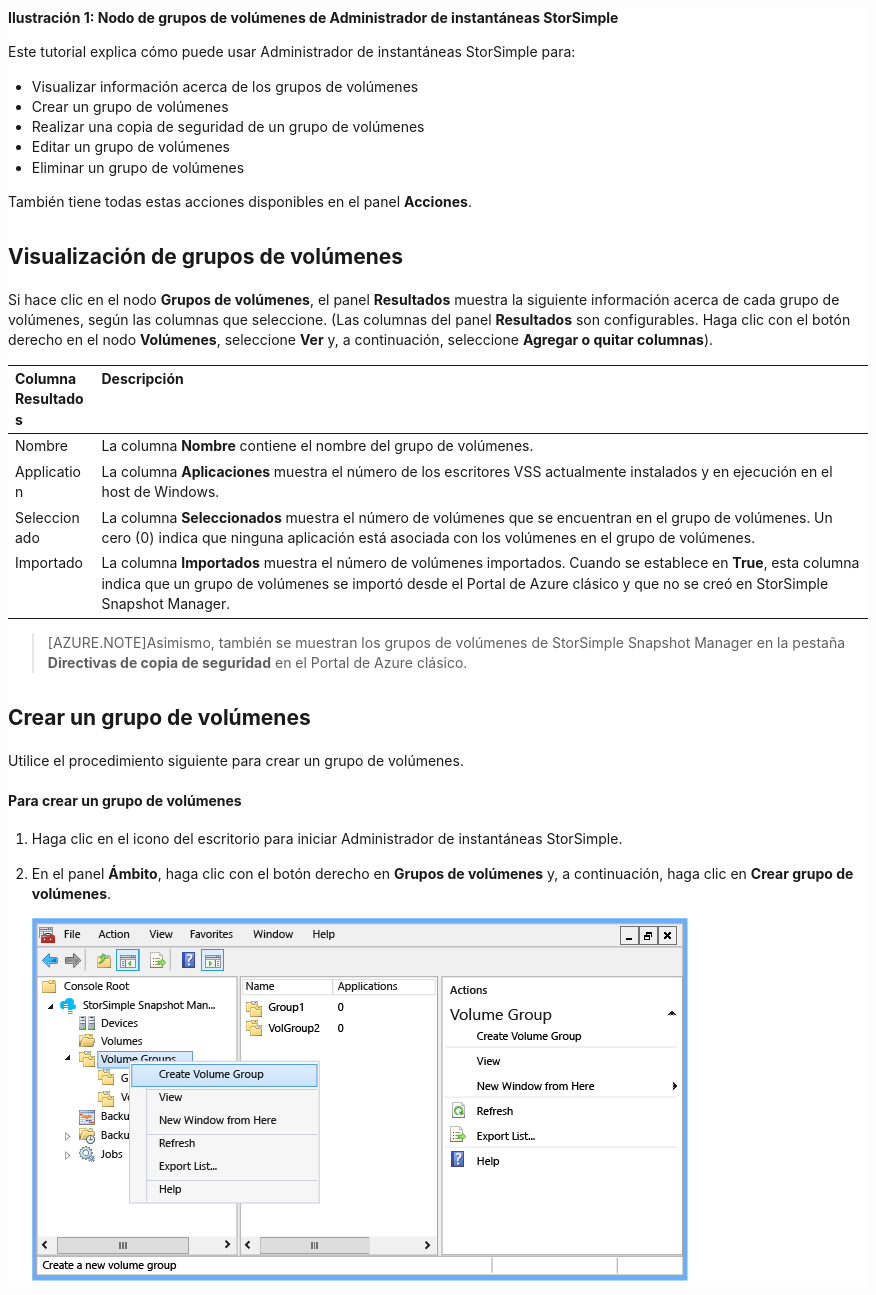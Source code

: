 **Ilustración 1: Nodo de grupos de volúmenes de Administrador de instantáneas StorSimple**

Este tutorial explica cómo puede usar Administrador de instantáneas StorSimple para:

- Visualizar información acerca de los grupos de volúmenes 
- Crear un grupo de volúmenes
- Realizar una copia de seguridad de un grupo de volúmenes
- Editar un grupo de volúmenes
- Eliminar un grupo de volúmenes

También tiene todas estas acciones disponibles en el panel **Acciones**.
 
## Visualización de grupos de volúmenes

Si hace clic en el nodo **Grupos de volúmenes**, el panel **Resultados** muestra la siguiente información acerca de cada grupo de volúmenes, según las columnas que seleccione. (Las columnas del panel **Resultados** son configurables. Haga clic con el botón derecho en el nodo **Volúmenes**, seleccione **Ver** y, a continuación, seleccione **Agregar o quitar columnas**).

Columna Resultados | Descripción 
:--------------|:------------ 
Nombre | La columna **Nombre** contiene el nombre del grupo de volúmenes.
Application | La columna **Aplicaciones** muestra el número de los escritores VSS actualmente instalados y en ejecución en el host de Windows.
Seleccionado | La columna **Seleccionados** muestra el número de volúmenes que se encuentran en el grupo de volúmenes. Un cero (0) indica que ninguna aplicación está asociada con los volúmenes en el grupo de volúmenes.
Importado | La columna **Importados** muestra el número de volúmenes importados. Cuando se establece en **True**, esta columna indica que un grupo de volúmenes se importó desde el Portal de Azure clásico y que no se creó en StorSimple Snapshot Manager.
 
>[AZURE.NOTE]Asimismo, también se muestran los grupos de volúmenes de StorSimple Snapshot Manager en la pestaña **Directivas de copia de seguridad** en el Portal de Azure clásico.
 
## Crear un grupo de volúmenes

Utilice el procedimiento siguiente para crear un grupo de volúmenes.

#### Para crear un grupo de volúmenes

1. Haga clic en el icono del escritorio para iniciar Administrador de instantáneas StorSimple. 

2. En el panel **Ámbito**, haga clic con el botón derecho en **Grupos de volúmenes** y, a continuación, haga clic en **Crear grupo de volúmenes**.

    ![Crear grupo de volúmenes](./media/storsimple-snapshot-manager-manage-volume-groups/HCS_SSM_Create_volume_group.png)
 